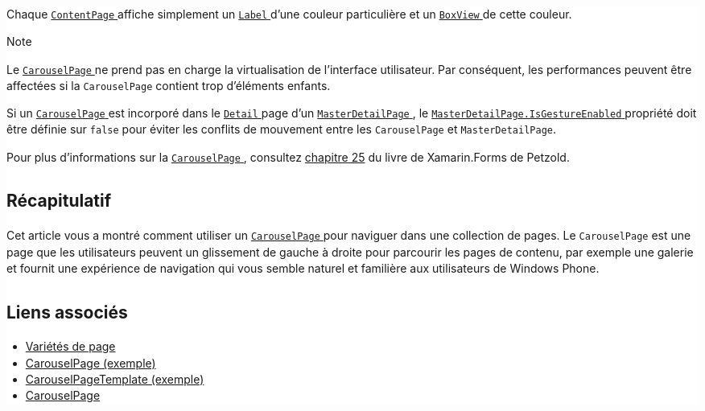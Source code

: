 Chaque [ `ContentPage` ](https://developer.xamarin.com/api/type/Xamarin.Forms.ContentPage/) affiche simplement un [ `Label` ](https://developer.xamarin.com/api/type/Xamarin.Forms.Label/) d’une couleur particulière et un [ `BoxView` ](https://developer.xamarin.com/api/type/Xamarin.Forms.BoxView/) de cette couleur.

> [!NOTE]
> Le [ `CarouselPage` ](https://developer.xamarin.com/api/type/Xamarin.Forms.CarouselPage/) ne prend pas en charge la virtualisation de l’interface utilisateur. Par conséquent, les performances peuvent être affectées si la `CarouselPage` contient trop d’éléments enfants.

Si un [ `CarouselPage` ](https://developer.xamarin.com/api/type/Xamarin.Forms.CarouselPage/) est incorporé dans le [ `Detail` ](https://developer.xamarin.com/api/property/Xamarin.Forms.MasterDetailPage.Detail/) page d’un [ `MasterDetailPage` ](https://developer.xamarin.com/api/type/Xamarin.Forms.MasterDetailPage/), le [ `MasterDetailPage.IsGestureEnabled` ](https://developer.xamarin.com/api/field/Xamarin.Forms.MasterDetailPage.IsGestureEnabledProperty/) propriété doit être définie sur `false` pour éviter les conflits de mouvement entre les `CarouselPage` et `MasterDetailPage`.

Pour plus d’informations sur la [ `CarouselPage` ](https://developer.xamarin.com/api/type/Xamarin.Forms.CarouselPage/), consultez [chapitre 25](https://developer.xamarin.com/r/xamarin-forms/book/chapter25.pdf) du livre de Xamarin.Forms de Petzold.

## <a name="summary"></a>Récapitulatif

Cet article vous a montré comment utiliser un [ `CarouselPage` ](https://developer.xamarin.com/api/type/Xamarin.Forms.CarouselPage/) pour naviguer dans une collection de pages. Le `CarouselPage` est une page que les utilisateurs peuvent un glissement de gauche à droite pour parcourir les pages de contenu, par exemple une galerie et fournit une expérience de navigation qui vous semble naturel et familière aux utilisateurs de Windows Phone.


## <a name="related-links"></a>Liens associés

- [Variétés de page](~/xamarin-forms/user-interface/controls/pages.md)
- [CarouselPage (exemple)](https://developer.xamarin.com/samples/xamarin-forms/Navigation/CarouselPage/)
- [CarouselPageTemplate (exemple)](https://developer.xamarin.com/samples/xamarin-forms/Navigation/CarouselPageTemplate/)
- [CarouselPage](https://developer.xamarin.com/api/type/Xamarin.Forms.CarouselPage/)
